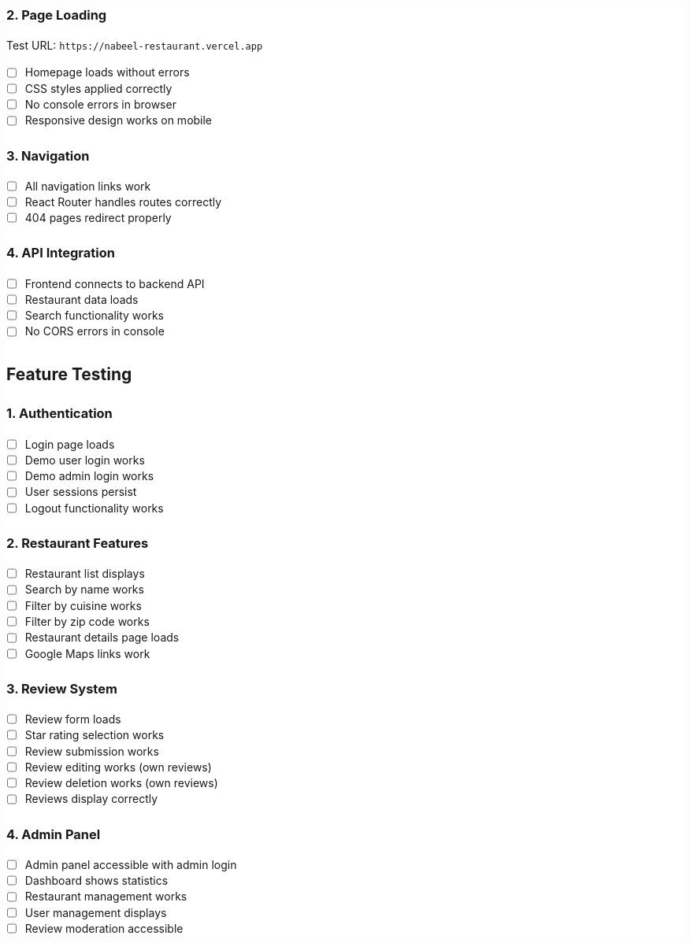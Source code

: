 ### 2. Page Loading
Test URL: `https://nabeel-restaurant.vercel.app`
- [ ] Homepage loads without errors
- [ ] CSS styles applied correctly
- [ ] No console errors in browser
- [ ] Responsive design works on mobile

### 3. Navigation
- [ ] All navigation links work
- [ ] React Router handles routes correctly
- [ ] 404 pages redirect properly

### 4. API Integration
- [ ] Frontend connects to backend API
- [ ] Restaurant data loads
- [ ] Search functionality works
- [ ] No CORS errors in console

## Feature Testing

### 1. Authentication
- [ ] Login page loads
- [ ] Demo user login works
- [ ] Demo admin login works
- [ ] User sessions persist
- [ ] Logout functionality works

### 2. Restaurant Features
- [ ] Restaurant list displays
- [ ] Search by name works
- [ ] Filter by cuisine works
- [ ] Filter by zip code works
- [ ] Restaurant details page loads
- [ ] Google Maps links work

### 3. Review System
- [ ] Review form loads
- [ ] Star rating selection works
- [ ] Review submission works
- [ ] Review editing works (own reviews)
- [ ] Review deletion works (own reviews)
- [ ] Reviews display correctly

### 4. Admin Panel
- [ ] Admin panel accessible with admin login
- [ ] Dashboard shows statistics
- [ ] Restaurant management works
- [ ] User management displays
- [ ] Review moderation accessible

